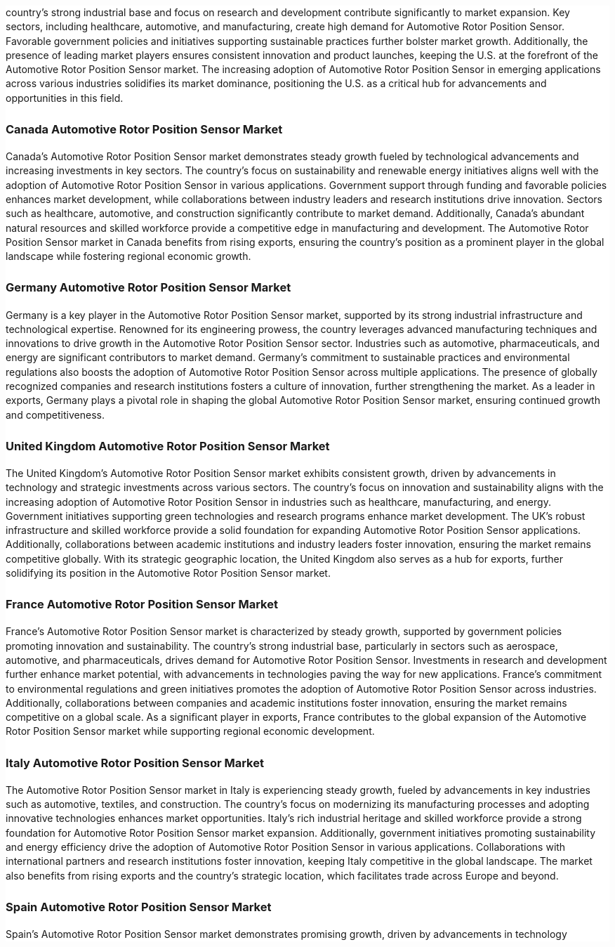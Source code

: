 country&rsquo;s strong industrial base and focus on research and development contribute significantly to market expansion. Key sectors, including healthcare, automotive, and manufacturing, create high demand for Automotive Rotor Position Sensor. Favorable government policies and initiatives supporting sustainable practices further bolster market growth. Additionally, the presence of leading market players ensures consistent innovation and product launches, keeping the U.S. at the forefront of the Automotive Rotor Position Sensor market. The increasing adoption of Automotive Rotor Position Sensor in emerging applications across various industries solidifies its market dominance, positioning the U.S. as a critical hub for advancements and opportunities in this field.</p><h3>Canada Automotive Rotor Position Sensor Market</h3><p>Canada&rsquo;s Automotive Rotor Position Sensor market demonstrates steady growth fueled by technological advancements and increasing investments in key sectors. The country&rsquo;s focus on sustainability and renewable energy initiatives aligns well with the adoption of Automotive Rotor Position Sensor in various applications. Government support through funding and favorable policies enhances market development, while collaborations between industry leaders and research institutions drive innovation. Sectors such as healthcare, automotive, and construction significantly contribute to market demand. Additionally, Canada&rsquo;s abundant natural resources and skilled workforce provide a competitive edge in manufacturing and development. The Automotive Rotor Position Sensor market in Canada benefits from rising exports, ensuring the country&rsquo;s position as a prominent player in the global landscape while fostering regional economic growth.</p><h3>Germany Automotive Rotor Position Sensor Market</h3><p>Germany is a key player in the Automotive Rotor Position Sensor market, supported by its strong industrial infrastructure and technological expertise. Renowned for its engineering prowess, the country leverages advanced manufacturing techniques and innovations to drive growth in the Automotive Rotor Position Sensor sector. Industries such as automotive, pharmaceuticals, and energy are significant contributors to market demand. Germany&rsquo;s commitment to sustainable practices and environmental regulations also boosts the adoption of Automotive Rotor Position Sensor across multiple applications. The presence of globally recognized companies and research institutions fosters a culture of innovation, further strengthening the market. As a leader in exports, Germany plays a pivotal role in shaping the global Automotive Rotor Position Sensor market, ensuring continued growth and competitiveness.</p><h3>United Kingdom Automotive Rotor Position Sensor Market</h3><p>The United Kingdom&rsquo;s Automotive Rotor Position Sensor market exhibits consistent growth, driven by advancements in technology and strategic investments across various sectors. The country&rsquo;s focus on innovation and sustainability aligns with the increasing adoption of Automotive Rotor Position Sensor in industries such as healthcare, manufacturing, and energy. Government initiatives supporting green technologies and research programs enhance market development. The UK&rsquo;s robust infrastructure and skilled workforce provide a solid foundation for expanding Automotive Rotor Position Sensor applications. Additionally, collaborations between academic institutions and industry leaders foster innovation, ensuring the market remains competitive globally. With its strategic geographic location, the United Kingdom also serves as a hub for exports, further solidifying its position in the Automotive Rotor Position Sensor market.</p><h3>France Automotive Rotor Position Sensor Market</h3><p>France&rsquo;s Automotive Rotor Position Sensor market is characterized by steady growth, supported by government policies promoting innovation and sustainability. The country&rsquo;s strong industrial base, particularly in sectors such as aerospace, automotive, and pharmaceuticals, drives demand for Automotive Rotor Position Sensor. Investments in research and development further enhance market potential, with advancements in technologies paving the way for new applications. France&rsquo;s commitment to environmental regulations and green initiatives promotes the adoption of Automotive Rotor Position Sensor across industries. Additionally, collaborations between companies and academic institutions foster innovation, ensuring the market remains competitive on a global scale. As a significant player in exports, France contributes to the global expansion of the Automotive Rotor Position Sensor market while supporting regional economic development.</p><h3>Italy Automotive Rotor Position Sensor Market</h3><p>The Automotive Rotor Position Sensor market in Italy is experiencing steady growth, fueled by advancements in key industries such as automotive, textiles, and construction. The country&rsquo;s focus on modernizing its manufacturing processes and adopting innovative technologies enhances market opportunities. Italy&rsquo;s rich industrial heritage and skilled workforce provide a strong foundation for Automotive Rotor Position Sensor market expansion. Additionally, government initiatives promoting sustainability and energy efficiency drive the adoption of Automotive Rotor Position Sensor in various applications. Collaborations with international partners and research institutions foster innovation, keeping Italy competitive in the global landscape. The market also benefits from rising exports and the country&rsquo;s strategic location, which facilitates trade across Europe and beyond.</p><h3>Spain Automotive Rotor Position Sensor Market</h3><p>Spain&rsquo;s Automotive Rotor Position Sensor market demonstrates promising growth, driven by advancements in technology